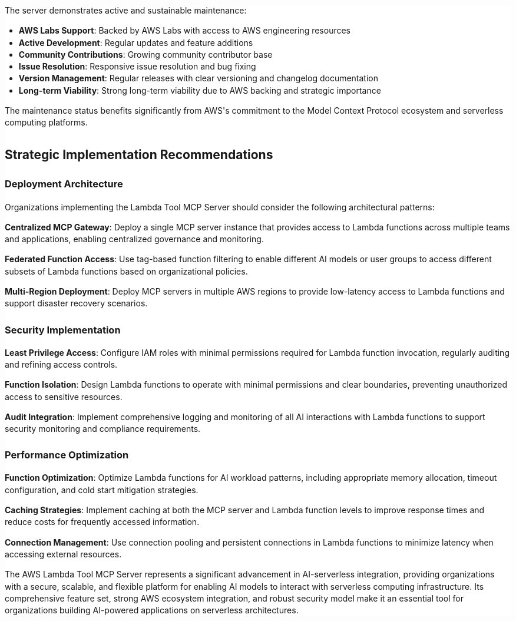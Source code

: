 The server demonstrates active and sustainable maintenance:

- **AWS Labs Support**: Backed by AWS Labs with access to AWS engineering resources
- **Active Development**: Regular updates and feature additions
- **Community Contributions**: Growing community contributor base
- **Issue Resolution**: Responsive issue resolution and bug fixing
- **Version Management**: Regular releases with clear versioning and changelog documentation
- **Long-term Viability**: Strong long-term viability due to AWS backing and strategic importance

The maintenance status benefits significantly from AWS's commitment to the Model Context Protocol ecosystem and serverless computing platforms.

## Strategic Implementation Recommendations

### Deployment Architecture

Organizations implementing the Lambda Tool MCP Server should consider the following architectural patterns:

**Centralized MCP Gateway**: Deploy a single MCP server instance that provides access to Lambda functions across multiple teams and applications, enabling centralized governance and monitoring.

**Federated Function Access**: Use tag-based function filtering to enable different AI models or user groups to access different subsets of Lambda functions based on organizational policies.

**Multi-Region Deployment**: Deploy MCP servers in multiple AWS regions to provide low-latency access to Lambda functions and support disaster recovery scenarios.

### Security Implementation

**Least Privilege Access**: Configure IAM roles with minimal permissions required for Lambda function invocation, regularly auditing and refining access controls.

**Function Isolation**: Design Lambda functions to operate with minimal permissions and clear boundaries, preventing unauthorized access to sensitive resources.

**Audit Integration**: Implement comprehensive logging and monitoring of all AI interactions with Lambda functions to support security monitoring and compliance requirements.

### Performance Optimization

**Function Optimization**: Optimize Lambda functions for AI workload patterns, including appropriate memory allocation, timeout configuration, and cold start mitigation strategies.

**Caching Strategies**: Implement caching at both the MCP server and Lambda function levels to improve response times and reduce costs for frequently accessed information.

**Connection Management**: Use connection pooling and persistent connections in Lambda functions to minimize latency when accessing external resources.

The AWS Lambda Tool MCP Server represents a significant advancement in AI-serverless integration, providing organizations with a secure, scalable, and flexible platform for enabling AI models to interact with serverless computing infrastructure. Its comprehensive feature set, strong AWS ecosystem integration, and robust security model make it an essential tool for organizations building AI-powered applications on serverless architectures.
